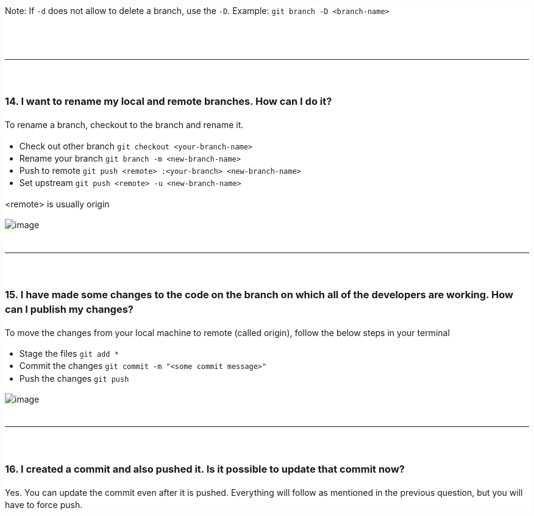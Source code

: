 Note: If `-d` does not allow to delete a branch, use the `-D`. Example: `git branch -D <branch-name>`

<br>
<br>

---

<br>

### 14. I want to rename my local and remote branches. How can I do it?

To rename a branch, checkout to the branch and rename it.

- Check out other branch `git checkout <your-branch-name>`
- Rename your branch `git branch -m <new-branch-name>`
- Push to remote `git push <remote> :<your-branch> <new-branch-name>`
- Set upstream `git push <remote> -u <new-branch-name>`

&lt;remote&gt; is usually origin

<img width="752" alt="image" src="https://user-images.githubusercontent.com/12962887/181599454-22970ea6-8ee4-424c-acfb-5c0c17179c4a.png">

<br>
<br>

---

<br>

### 15. I have made some changes to the code on the branch on which all of the developers are working. How can I publish my changes?

To move the changes from your local machine to remote (called origin), follow the below steps in your terminal

- Stage the files `git add *`
- Commit the changes `git commit -m "<some commit message>"`
- Push the changes `git push`

<img width="828" alt="image" src="https://user-images.githubusercontent.com/12962887/170865776-dea5f82e-6ae6-4f60-b70a-0fc8d37fd741.png">

<br>
<br>

---

<br>

### 16. I created a commit and also pushed it. Is it possible to update that commit now?

Yes. You can update the commit even after it is pushed. Everything will follow as mentioned in the previous question, but you will have to force push.
